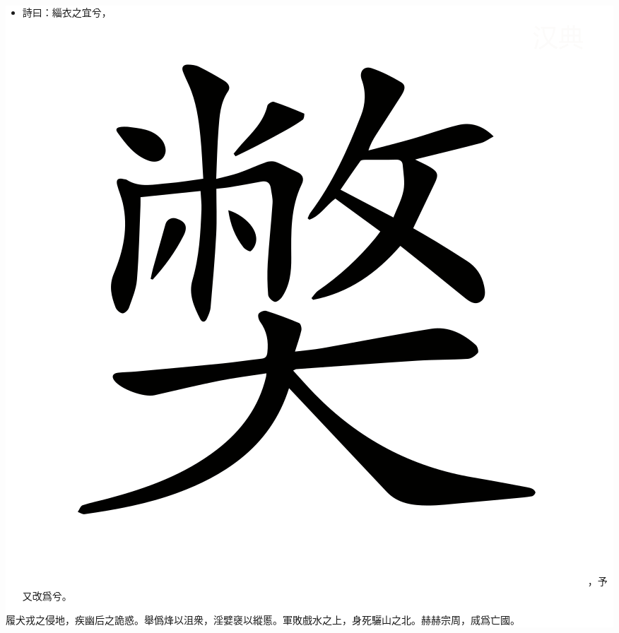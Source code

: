 - 詩曰：緇衣之宜兮，![&#x21681;](images/21681.svg)，予又改爲兮。

履犬戎之侵地，疾幽后之詭惑。舉僞烽以沮衆，淫嬖襃以縱慝。軍敗戲水之上，身死驪山之北。赫赫宗周，烕爲亡國。
